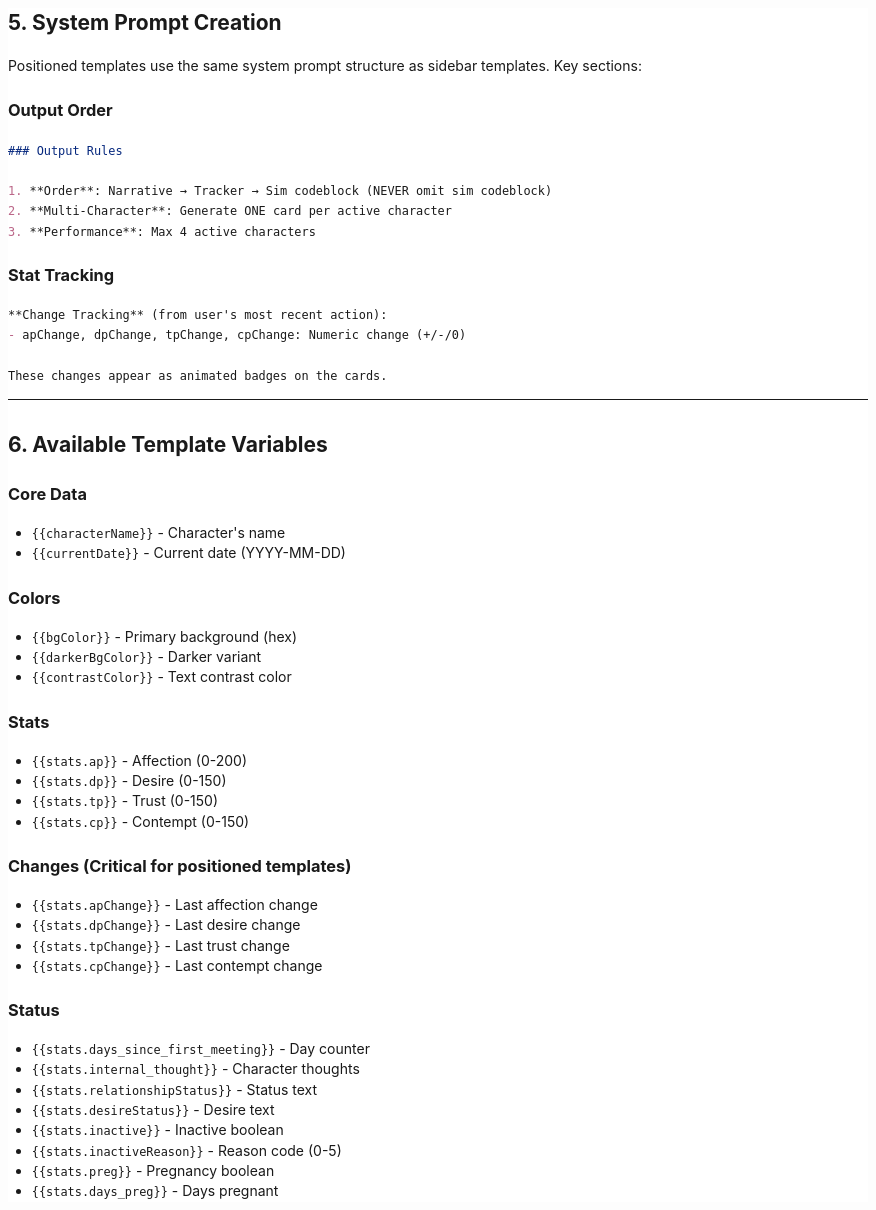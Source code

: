 
## 5. System Prompt Creation

Positioned templates use the same system prompt structure as sidebar templates. Key sections:

### Output Order

```markdown
### Output Rules

1. **Order**: Narrative → Tracker → Sim codeblock (NEVER omit sim codeblock)
2. **Multi-Character**: Generate ONE card per active character
3. **Performance**: Max 4 active characters
```

### Stat Tracking

```markdown
**Change Tracking** (from user's most recent action):
- apChange, dpChange, tpChange, cpChange: Numeric change (+/-/0)

These changes appear as animated badges on the cards.
```

---

## 6. Available Template Variables

### Core Data
- `{{characterName}}` - Character's name
- `{{currentDate}}` - Current date (YYYY-MM-DD)

### Colors
- `{{bgColor}}` - Primary background (hex)
- `{{darkerBgColor}}` - Darker variant
- `{{contrastColor}}` - Text contrast color

### Stats
- `{{stats.ap}}` - Affection (0-200)
- `{{stats.dp}}` - Desire (0-150)
- `{{stats.tp}}` - Trust (0-150)
- `{{stats.cp}}` - Contempt (0-150)

### Changes (Critical for positioned templates)
- `{{stats.apChange}}` - Last affection change
- `{{stats.dpChange}}` - Last desire change
- `{{stats.tpChange}}` - Last trust change
- `{{stats.cpChange}}` - Last contempt change

### Status
- `{{stats.days_since_first_meeting}}` - Day counter
- `{{stats.internal_thought}}` - Character thoughts
- `{{stats.relationshipStatus}}` - Status text
- `{{stats.desireStatus}}` - Desire text
- `{{stats.inactive}}` - Inactive boolean
- `{{stats.inactiveReason}}` - Reason code (0-5)
- `{{stats.preg}}` - Pregnancy boolean
- `{{stats.days_preg}}` - Days pregnant
